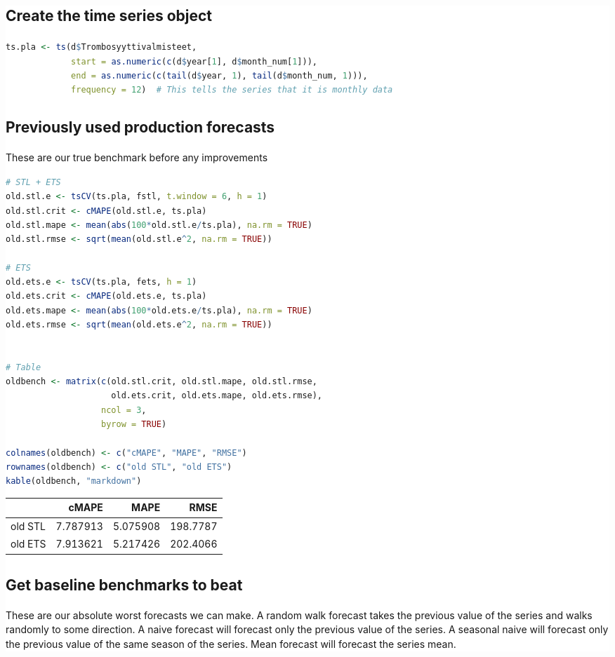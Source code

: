 ## Create the time series object

``` r
ts.pla <- ts(d$Trombosyyttivalmisteet, 
             start = as.numeric(c(d$year[1], d$month_num[1])), 
             end = as.numeric(c(tail(d$year, 1), tail(d$month_num, 1))), 
             frequency = 12)  # This tells the series that it is monthly data
```

## Previously used production forecasts

These are our true benchmark before any improvements

``` r
# STL + ETS
old.stl.e <- tsCV(ts.pla, fstl, t.window = 6, h = 1)
old.stl.crit <- cMAPE(old.stl.e, ts.pla)
old.stl.mape <- mean(abs(100*old.stl.e/ts.pla), na.rm = TRUE)
old.stl.rmse <- sqrt(mean(old.stl.e^2, na.rm = TRUE))

# ETS
old.ets.e <- tsCV(ts.pla, fets, h = 1)
old.ets.crit <- cMAPE(old.ets.e, ts.pla)
old.ets.mape <- mean(abs(100*old.ets.e/ts.pla), na.rm = TRUE)
old.ets.rmse <- sqrt(mean(old.ets.e^2, na.rm = TRUE))


# Table
oldbench <- matrix(c(old.stl.crit, old.stl.mape, old.stl.rmse, 
                     old.ets.crit, old.ets.mape, old.ets.rmse),
                   ncol = 3,
                   byrow = TRUE)

colnames(oldbench) <- c("cMAPE", "MAPE", "RMSE")
rownames(oldbench) <- c("old STL", "old ETS")
kable(oldbench, "markdown")
```

|         |    cMAPE |     MAPE |     RMSE |
| :------ | -------: | -------: | -------: |
| old STL | 7.787913 | 5.075908 | 198.7787 |
| old ETS | 7.913621 | 5.217426 | 202.4066 |

## Get baseline benchmarks to beat

These are our absolute worst forecasts we can make. A random walk
forecast takes the previous value of the series and walks randomly to
some direction. A naive forecast will forecast only the previous value
of the series. A seasonal naive will forecast only the previous value of
the same season of the series. Mean forecast will forecast the series
mean.
